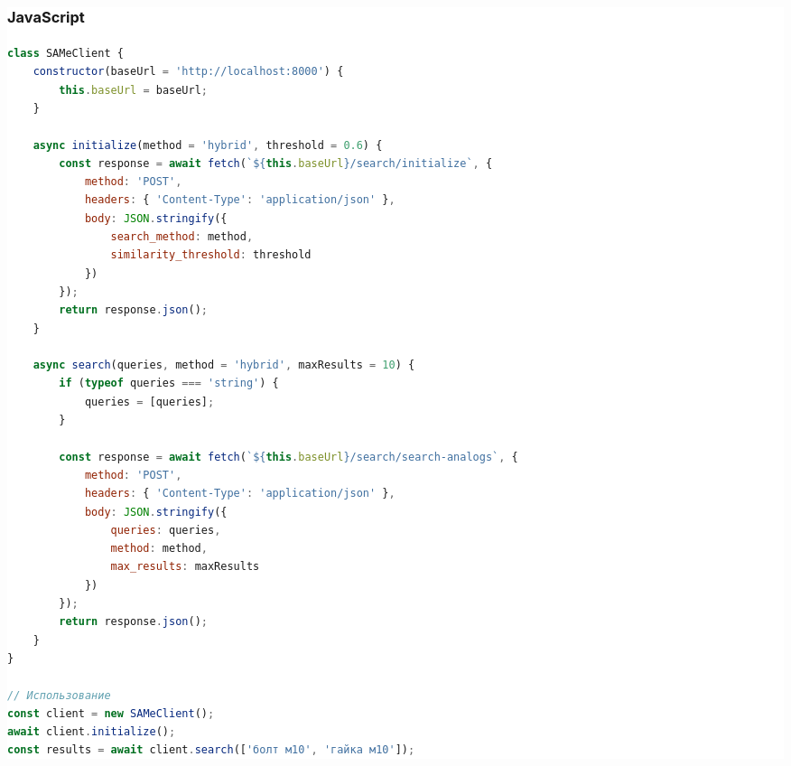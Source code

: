 ### JavaScript

```javascript
class SAMeClient {
    constructor(baseUrl = 'http://localhost:8000') {
        this.baseUrl = baseUrl;
    }
    
    async initialize(method = 'hybrid', threshold = 0.6) {
        const response = await fetch(`${this.baseUrl}/search/initialize`, {
            method: 'POST',
            headers: { 'Content-Type': 'application/json' },
            body: JSON.stringify({
                search_method: method,
                similarity_threshold: threshold
            })
        });
        return response.json();
    }
    
    async search(queries, method = 'hybrid', maxResults = 10) {
        if (typeof queries === 'string') {
            queries = [queries];
        }
        
        const response = await fetch(`${this.baseUrl}/search/search-analogs`, {
            method: 'POST',
            headers: { 'Content-Type': 'application/json' },
            body: JSON.stringify({
                queries: queries,
                method: method,
                max_results: maxResults
            })
        });
        return response.json();
    }
}

// Использование
const client = new SAMeClient();
await client.initialize();
const results = await client.search(['болт м10', 'гайка м10']);
```
